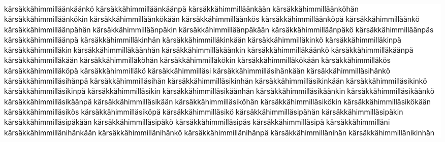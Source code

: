 kärsäkkähimmilläänkäänkö
kärsäkkähimmilläänkäänpä
kärsäkkähimmilläänkään
kärsäkkähimmilläänköhän
kärsäkkähimmilläänkökin
kärsäkkähimmilläänkökään
kärsäkkähimmilläänkös
kärsäkkähimmilläänköpä
kärsäkkähimmilläänkö
kärsäkkähimmilläänpähän
kärsäkkähimmilläänpäkin
kärsäkkähimmilläänpäkään
kärsäkkähimmilläänpäkö
kärsäkkähimmilläänpäs
kärsäkkähimmilläänpä
kärsäkkähimmilläkinhän
kärsäkkähimmilläkinkään
kärsäkkähimmilläkinkö
kärsäkkähimmilläkinpä
kärsäkkähimmilläkin
kärsäkkähimmilläkäänhän
kärsäkkähimmilläkäänkin
kärsäkkähimmilläkäänkö
kärsäkkähimmilläkäänpä
kärsäkkähimmilläkään
kärsäkkähimmilläköhän
kärsäkkähimmilläkökin
kärsäkkähimmilläkökään
kärsäkkähimmilläkös
kärsäkkähimmilläköpä
kärsäkkähimmilläkö
kärsäkkähimmilläsi
kärsäkkähimmilläsihänkään
kärsäkkähimmilläsihänkö
kärsäkkähimmilläsihänpä
kärsäkkähimmilläsihän
kärsäkkähimmilläsikinhän
kärsäkkähimmilläsikinkään
kärsäkkähimmilläsikinkö
kärsäkkähimmilläsikinpä
kärsäkkähimmilläsikin
kärsäkkähimmilläsikäänhän
kärsäkkähimmilläsikäänkin
kärsäkkähimmilläsikäänkö
kärsäkkähimmilläsikäänpä
kärsäkkähimmilläsikään
kärsäkkähimmilläsiköhän
kärsäkkähimmilläsikökin
kärsäkkähimmilläsikökään
kärsäkkähimmilläsikös
kärsäkkähimmilläsiköpä
kärsäkkähimmilläsikö
kärsäkkähimmilläsipähän
kärsäkkähimmilläsipäkin
kärsäkkähimmilläsipäkään
kärsäkkähimmilläsipäkö
kärsäkkähimmilläsipäs
kärsäkkähimmilläsipä
kärsäkkähimmilläni
kärsäkkähimmillänihänkään
kärsäkkähimmillänihänkö
kärsäkkähimmillänihänpä
kärsäkkähimmillänihän
kärsäkkähimmillänikinhän